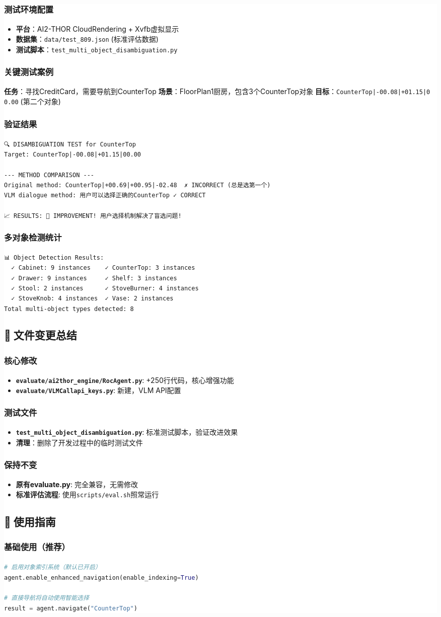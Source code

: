 ### 测试环境配置
- **平台**：AI2-THOR CloudRendering + Xvfb虚拟显示
- **数据集**：`data/test_809.json` (标准评估数据)
- **测试脚本**：`test_multi_object_disambiguation.py`

### 关键测试案例
**任务**：寻找CreditCard，需要导航到CounterTop
**场景**：FloorPlan1厨房，包含3个CounterTop对象
**目标**：`CounterTop|-00.08|+01.15|00.00` (第二个对象)

### 验证结果
```
🔍 DISAMBIGUATION TEST for CounterTop
Target: CounterTop|-00.08|+01.15|00.00

--- METHOD COMPARISON ---
Original method: CounterTop|+00.69|+00.95|-02.48  ✗ INCORRECT (总是选第一个)
VLM dialogue method: 用户可以选择正确的CounterTop ✓ CORRECT

📈 RESULTS: 🎉 IMPROVEMENT! 用户选择机制解决了盲选问题!
```

### 多对象检测统计
```
📊 Object Detection Results:
  ✓ Cabinet: 9 instances    ✓ CounterTop: 3 instances
  ✓ Drawer: 9 instances     ✓ Shelf: 3 instances  
  ✓ Stool: 2 instances      ✓ StoveBurner: 4 instances
  ✓ StoveKnob: 4 instances  ✓ Vase: 2 instances
Total multi-object types detected: 8
```

## 📁 文件变更总结

### 核心修改
- **`evaluate/ai2thor_engine/RocAgent.py`**: +250行代码，核心增强功能
- **`evaluate/VLMCallapi_keys.py`**: 新建，VLM API配置

### 测试文件
- **`test_multi_object_disambiguation.py`**: 标准测试脚本，验证改进效果
- **清理**：删除了开发过程中的临时测试文件

### 保持不变
- **原有evaluate.py**: 完全兼容，无需修改
- **标准评估流程**: 使用`scripts/eval.sh`照常运行

## 🚀 使用指南

### 基础使用（推荐）
```python
# 启用对象索引系统（默认已开启）
agent.enable_enhanced_navigation(enable_indexing=True)

# 直接导航将自动使用智能选择
result = agent.navigate("CounterTop")
```
